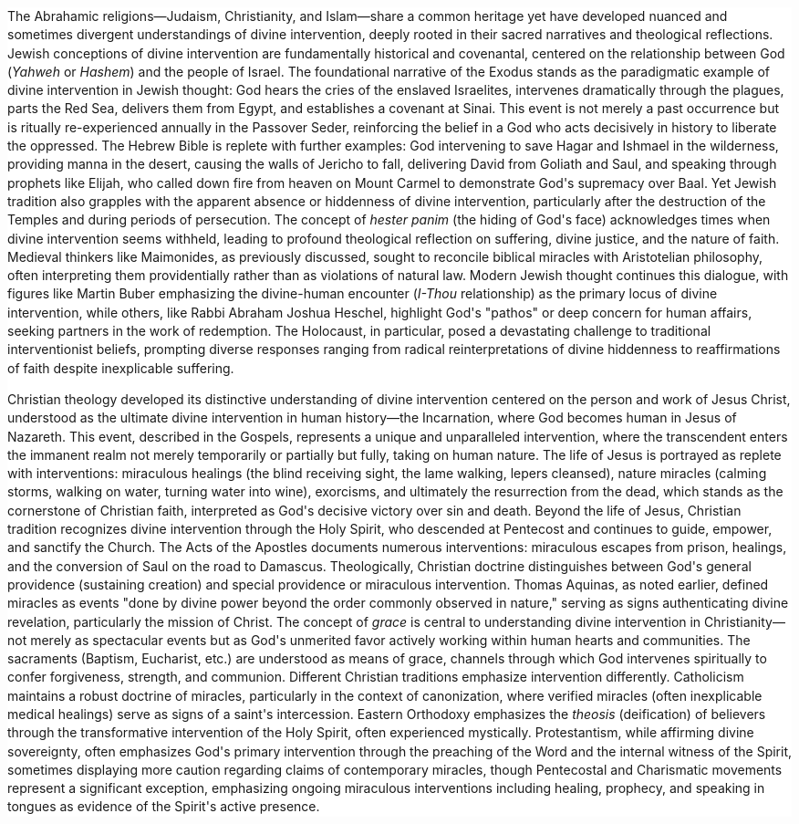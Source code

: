 The Abrahamic religions—Judaism, Christianity, and Islam—share a common heritage yet have developed nuanced and sometimes divergent understandings of divine intervention, deeply rooted in their sacred narratives and theological reflections. Jewish conceptions of divine intervention are fundamentally historical and covenantal, centered on the relationship between God (*Yahweh* or *Hashem*) and the people of Israel. The foundational narrative of the Exodus stands as the paradigmatic example of divine intervention in Jewish thought: God hears the cries of the enslaved Israelites, intervenes dramatically through the plagues, parts the Red Sea, delivers them from Egypt, and establishes a covenant at Sinai. This event is not merely a past occurrence but is ritually re-experienced annually in the Passover Seder, reinforcing the belief in a God who acts decisively in history to liberate the oppressed. The Hebrew Bible is replete with further examples: God intervening to save Hagar and Ishmael in the wilderness, providing manna in the desert, causing the walls of Jericho to fall, delivering David from Goliath and Saul, and speaking through prophets like Elijah, who called down fire from heaven on Mount Carmel to demonstrate God's supremacy over Baal. Yet Jewish tradition also grapples with the apparent absence or hiddenness of divine intervention, particularly after the destruction of the Temples and during periods of persecution. The concept of *hester panim* (the hiding of God's face) acknowledges times when divine intervention seems withheld, leading to profound theological reflection on suffering, divine justice, and the nature of faith. Medieval thinkers like Maimonides, as previously discussed, sought to reconcile biblical miracles with Aristotelian philosophy, often interpreting them providentially rather than as violations of natural law. Modern Jewish thought continues this dialogue, with figures like Martin Buber emphasizing the divine-human encounter (*I-Thou* relationship) as the primary locus of divine intervention, while others, like Rabbi Abraham Joshua Heschel, highlight God's "pathos" or deep concern for human affairs, seeking partners in the work of redemption. The Holocaust, in particular, posed a devastating challenge to traditional interventionist beliefs, prompting diverse responses ranging from radical reinterpretations of divine hiddenness to reaffirmations of faith despite inexplicable suffering.

Christian theology developed its distinctive understanding of divine intervention centered on the person and work of Jesus Christ, understood as the ultimate divine intervention in human history—the Incarnation, where God becomes human in Jesus of Nazareth. This event, described in the Gospels, represents a unique and unparalleled intervention, where the transcendent enters the immanent realm not merely temporarily or partially but fully, taking on human nature. The life of Jesus is portrayed as replete with interventions: miraculous healings (the blind receiving sight, the lame walking, lepers cleansed), nature miracles (calming storms, walking on water, turning water into wine), exorcisms, and ultimately the resurrection from the dead, which stands as the cornerstone of Christian faith, interpreted as God's decisive victory over sin and death. Beyond the life of Jesus, Christian tradition recognizes divine intervention through the Holy Spirit, who descended at Pentecost and continues to guide, empower, and sanctify the Church. The Acts of the Apostles documents numerous interventions: miraculous escapes from prison, healings, and the conversion of Saul on the road to Damascus. Theologically, Christian doctrine distinguishes between God's general providence (sustaining creation) and special providence or miraculous intervention. Thomas Aquinas, as noted earlier, defined miracles as events "done by divine power beyond the order commonly observed in nature," serving as signs authenticating divine revelation, particularly the mission of Christ. The concept of *grace* is central to understanding divine intervention in Christianity—not merely as spectacular events but as God's unmerited favor actively working within human hearts and communities. The sacraments (Baptism, Eucharist, etc.) are understood as means of grace, channels through which God intervenes spiritually to confer forgiveness, strength, and communion. Different Christian traditions emphasize intervention differently. Catholicism maintains a robust doctrine of miracles, particularly in the context of canonization, where verified miracles (often inexplicable medical healings) serve as signs of a saint's intercession. Eastern Orthodoxy emphasizes the *theosis* (deification) of believers through the transformative intervention of the Holy Spirit, often experienced mystically. Protestantism, while affirming divine sovereignty, often emphasizes God's primary intervention through the preaching of the Word and the internal witness of the Spirit, sometimes displaying more caution regarding claims of contemporary miracles, though Pentecostal and Charismatic movements represent a significant exception, emphasizing ongoing miraculous interventions including healing, prophecy, and speaking in tongues as evidence of the Spirit's active presence.

